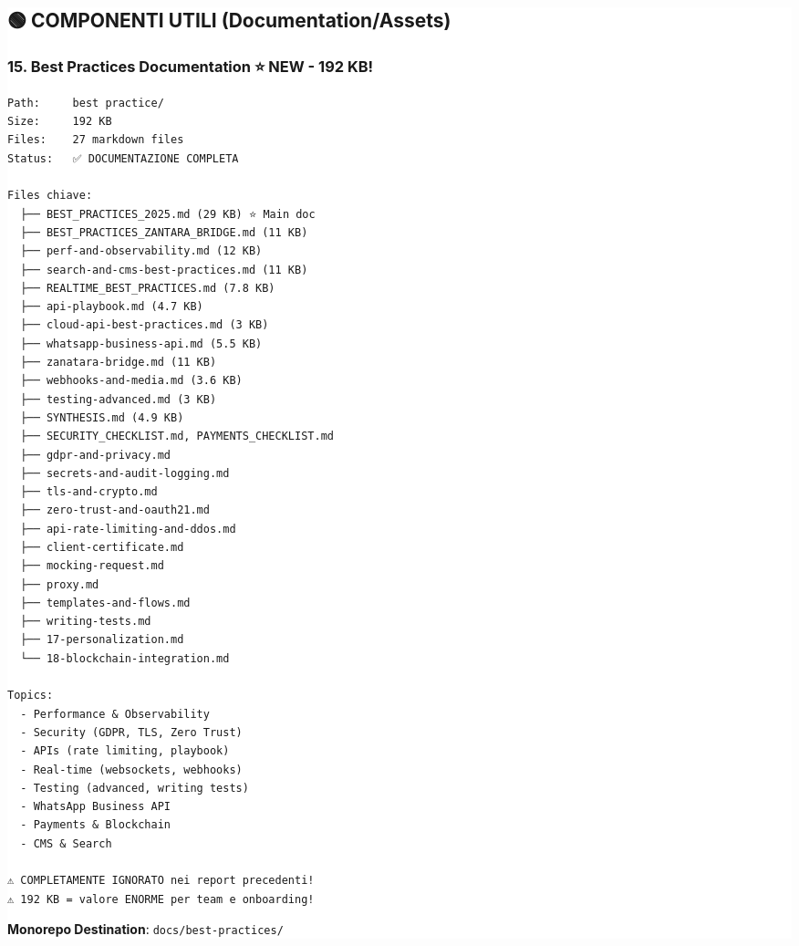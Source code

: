 ## 🟢 COMPONENTI UTILI (Documentation/Assets)

### 15. **Best Practices Documentation** ⭐ NEW - 192 KB!
```
Path:     best practice/
Size:     192 KB
Files:    27 markdown files
Status:   ✅ DOCUMENTAZIONE COMPLETA

Files chiave:
  ├── BEST_PRACTICES_2025.md (29 KB) ⭐ Main doc
  ├── BEST_PRACTICES_ZANTARA_BRIDGE.md (11 KB)
  ├── perf-and-observability.md (12 KB)
  ├── search-and-cms-best-practices.md (11 KB)
  ├── REALTIME_BEST_PRACTICES.md (7.8 KB)
  ├── api-playbook.md (4.7 KB)
  ├── cloud-api-best-practices.md (3 KB)
  ├── whatsapp-business-api.md (5.5 KB)
  ├── zanatara-bridge.md (11 KB)
  ├── webhooks-and-media.md (3.6 KB)
  ├── testing-advanced.md (3 KB)
  ├── SYNTHESIS.md (4.9 KB)
  ├── SECURITY_CHECKLIST.md, PAYMENTS_CHECKLIST.md
  ├── gdpr-and-privacy.md
  ├── secrets-and-audit-logging.md
  ├── tls-and-crypto.md
  ├── zero-trust-and-oauth21.md
  ├── api-rate-limiting-and-ddos.md
  ├── client-certificate.md
  ├── mocking-request.md
  ├── proxy.md
  ├── templates-and-flows.md
  ├── writing-tests.md
  ├── 17-personalization.md
  └── 18-blockchain-integration.md

Topics:
  - Performance & Observability
  - Security (GDPR, TLS, Zero Trust)
  - APIs (rate limiting, playbook)
  - Real-time (websockets, webhooks)
  - Testing (advanced, writing tests)
  - WhatsApp Business API
  - Payments & Blockchain
  - CMS & Search

⚠️ COMPLETAMENTE IGNORATO nei report precedenti!
⚠️ 192 KB = valore ENORME per team e onboarding!
```

**Monorepo Destination**: `docs/best-practices/`
